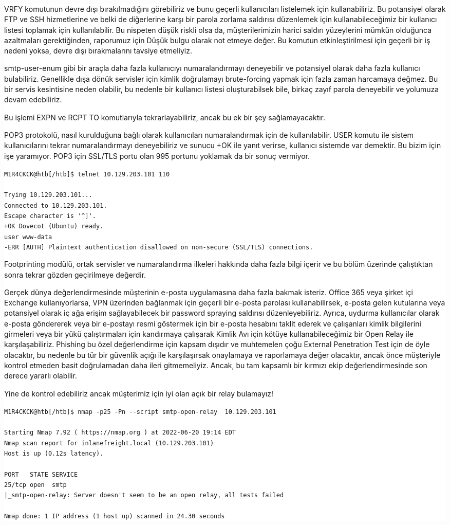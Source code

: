 VRFY komutunun devre dışı bırakılmadığını görebiliriz ve bunu geçerli kullanıcıları listelemek için kullanabiliriz. Bu potansiyel olarak FTP ve SSH hizmetlerine ve belki de diğerlerine karşı bir parola zorlama saldırısı düzenlemek için kullanabileceğimiz bir kullanıcı listesi toplamak için kullanılabilir. Bu nispeten düşük riskli olsa da, müşterilerimizin harici saldırı yüzeylerini mümkün olduğunca azaltmaları gerektiğinden, raporumuz için Düşük bulgu olarak not etmeye değer. Bu komutun etkinleştirilmesi için geçerli bir iş nedeni yoksa, devre dışı bırakmalarını tavsiye etmeliyiz.

smtp-user-enum gibi bir araçla daha fazla kullanıcıyı numaralandırmayı deneyebilir ve potansiyel olarak daha fazla kullanıcı bulabiliriz. Genellikle dışa dönük servisler için kimlik doğrulamayı brute-forcing yapmak için fazla zaman harcamaya değmez. Bu bir servis kesintisine neden olabilir, bu nedenle bir kullanıcı listesi oluşturabilsek bile, birkaç zayıf parola deneyebilir ve yolumuza devam edebiliriz.

Bu işlemi EXPN ve RCPT TO komutlarıyla tekrarlayabiliriz, ancak bu ek bir şey sağlamayacaktır.

POP3 protokolü, nasıl kurulduğuna bağlı olarak kullanıcıları numaralandırmak için de kullanılabilir. USER komutu ile sistem kullanıcılarını tekrar numaralandırmayı deneyebiliriz ve sunucu +OK ile yanıt verirse, kullanıcı sistemde var demektir. Bu bizim için işe yaramıyor. POP3 için SSL/TLS portu olan 995 portunu yoklamak da bir sonuç vermiyor.

```shell-session
M1R4CKCK@htb[/htb]$ telnet 10.129.203.101 110

Trying 10.129.203.101...
Connected to 10.129.203.101.
Escape character is '^]'.
+OK Dovecot (Ubuntu) ready.
user www-data
-ERR [AUTH] Plaintext authentication disallowed on non-secure (SSL/TLS) connections.
```

Footprinting modülü, ortak servisler ve numaralandırma ilkeleri hakkında daha fazla bilgi içerir ve bu bölüm üzerinde çalıştıktan sonra tekrar gözden geçirilmeye değerdir.

Gerçek dünya değerlendirmesinde müşterinin e-posta uygulamasına daha fazla bakmak isteriz. Office 365 veya şirket içi Exchange kullanıyorlarsa, VPN üzerinden bağlanmak için geçerli bir e-posta parolası kullanabilirsek, e-posta gelen kutularına veya potansiyel olarak iç ağa erişim sağlayabilecek bir password spraying saldırısı düzenleyebiliriz. Ayrıca, uydurma kullanıcılar olarak e-posta göndererek veya bir e-postayı resmi göstermek için bir e-posta hesabını taklit ederek ve çalışanları kimlik bilgilerini girmeleri veya bir yükü çalıştırmaları için kandırmaya çalışarak Kimlik Avı için kötüye kullanabileceğimiz bir Open Relay ile karşılaşabiliriz. Phishing bu özel değerlendirme için kapsam dışıdır ve muhtemelen çoğu External Penetration Test için de öyle olacaktır, bu nedenle bu tür bir güvenlik açığı ile karşılaşırsak onaylamaya ve raporlamaya değer olacaktır, ancak önce müşteriyle kontrol etmeden basit doğrulamadan daha ileri gitmemeliyiz. Ancak, bu tam kapsamlı bir kırmızı ekip değerlendirmesinde son derece yararlı olabilir.

Yine de kontrol edebiliriz ancak müşterimiz için iyi olan açık bir relay bulamayız!

```shell-session
M1R4CKCK@htb[/htb]$ nmap -p25 -Pn --script smtp-open-relay  10.129.203.101

Starting Nmap 7.92 ( https://nmap.org ) at 2022-06-20 19:14 EDT
Nmap scan report for inlanefreight.local (10.129.203.101)
Host is up (0.12s latency).

PORT   STATE SERVICE
25/tcp open  smtp
|_smtp-open-relay: Server doesn't seem to be an open relay, all tests failed

Nmap done: 1 IP address (1 host up) scanned in 24.30 seconds
```
